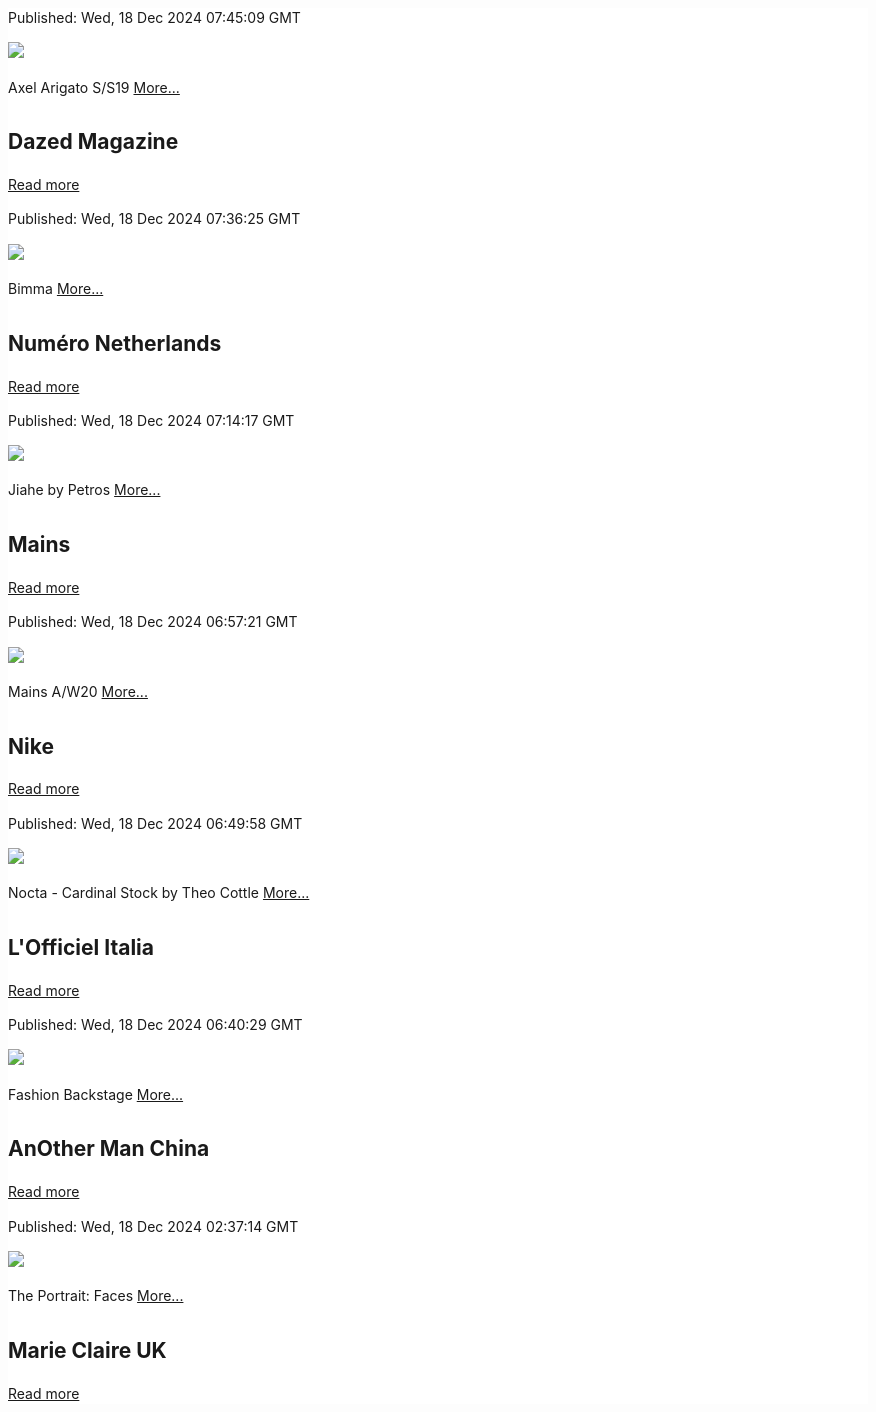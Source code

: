 Published: Wed, 18 Dec 2024 07:45:09 GMT

<p><img src="https://i.mdel.net/i/db/2024/12/2407498/2407498-800w.jpg" /></p>Axel Arigato S/S19 <a href="https://models.com/work/axel-arigato-axel-arigato-ss19" title="Axel Arigato S/S19">More...</a>

## Dazed Magazine
[Read more](https://models.com/work/dazed-magazine-bimma)

Published: Wed, 18 Dec 2024 07:36:25 GMT

<p><img src="https://i.mdel.net/i/db/2024/12/2407493/2407493-800w.jpg" /></p>Bimma <a href="https://models.com/work/dazed-magazine-bimma" title="Bimma">More...</a>

## Numéro Netherlands
[Read more](https://models.com/work/numro-netherlands-jiahe-by-petros)

Published: Wed, 18 Dec 2024 07:14:17 GMT

<p><img src="https://i.mdel.net/i/db/2024/12/2407488/2407488-800w.jpg" /></p>Jiahe by Petros <a href="https://models.com/work/numro-netherlands-jiahe-by-petros" title="Jiahe by Petros">More...</a>

## Mains
[Read more](https://models.com/work/mains-mains-aw20)

Published: Wed, 18 Dec 2024 06:57:21 GMT

<p><img src="https://i.mdel.net/i/db/2024/12/2407474/2407474-800w.jpg" /></p>Mains A/W20 <a href="https://models.com/work/mains-mains-aw20" title="Mains A/W20">More...</a>

## Nike
[Read more](https://models.com/work/nike-nocta---cardinal-stock-by-theo-cottle)

Published: Wed, 18 Dec 2024 06:49:58 GMT

<p><img src="https://i.mdel.net/i/db/2024/12/2407469/2407469-800w.jpg" /></p>Nocta - Cardinal Stock by Theo Cottle <a href="https://models.com/work/nike-nocta---cardinal-stock-by-theo-cottle" title="Nocta - Cardinal Stock by Theo Cottle">More...</a>

## L'Officiel Italia
[Read more](https://models.com/work/lofficiel-italia-fashion-backstage)

Published: Wed, 18 Dec 2024 06:40:29 GMT

<p><img src="https://i.mdel.net/i/db/2024/12/2408839/2408839-800w.jpg" /></p>Fashion Backstage <a href="https://models.com/work/lofficiel-italia-fashion-backstage" title="Fashion Backstage">More...</a>

## AnOther Man China
[Read more](https://models.com/work/another-man-china-the-portrait-faces)

Published: Wed, 18 Dec 2024 02:37:14 GMT

<p><img src="https://i.mdel.net/i/db/2024/12/2409565/2409565-800w.jpg" /></p>The Portrait: Faces <a href="https://models.com/work/another-man-china-the-portrait-faces" title="The Portrait: Faces">More...</a>

## Marie Claire UK
[Read more](https://models.com/work/marie-claire-uk-marie-claire-uk-december-2024-cover)
